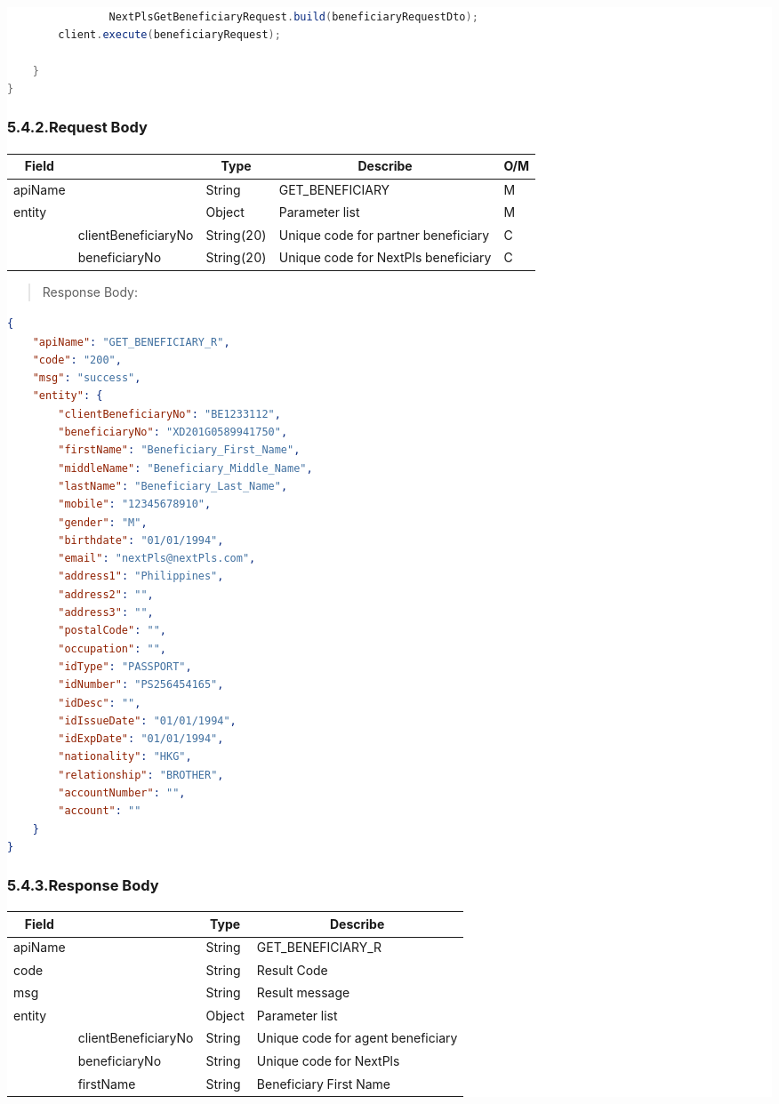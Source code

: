 ```java
                NextPlsGetBeneficiaryRequest.build(beneficiaryRequestDto);
        client.execute(beneficiaryRequest);
      
    }
}
```

### 5.4.2.Request Body
Field |  | Type | Describe | O/M
--------- | ------- | ------- | ---------- | -------
apiName | | String | GET_BENEFICIARY | M
entity | | Object | Parameter list | M
| | clientBeneficiaryNo | String(20) | Unique code for partner beneficiary | C
| | beneficiaryNo | String(20) | Unique code for NextPls beneficiary | C

> Response Body:

```json
{
    "apiName": "GET_BENEFICIARY_R",
    "code": "200",
    "msg": "success",
    "entity": {
        "clientBeneficiaryNo": "BE1233112",
        "beneficiaryNo": "XD201G0589941750",
        "firstName": "Beneficiary_First_Name",
        "middleName": "Beneficiary_Middle_Name",
        "lastName": "Beneficiary_Last_Name",
        "mobile": "12345678910",
        "gender": "M",
        "birthdate": "01/01/1994",
        "email": "nextPls@nextPls.com",
        "address1": "Philippines",
        "address2": "",
        "address3": "",
        "postalCode": "",
        "occupation": "",
        "idType": "PASSPORT",
        "idNumber": "PS256454165",
        "idDesc": "",
        "idIssueDate": "01/01/1994",
        "idExpDate": "01/01/1994",
        "nationality": "HKG",
        "relationship": "BROTHER",
        "accountNumber": "",
        "account": ""
    }
}
```

### 5.4.3.Response Body
Field |   | Type | Describe
--------- | ------- | ------- |-----------
apiName | | String | GET_BENEFICIARY_R
code | | String | Result Code
msg | | String | Result message
entity | | Object | Parameter list
| | clientBeneficiaryNo | String | Unique code for agent beneficiary
| | beneficiaryNo | String | Unique code for NextPls
| | firstName | String | Beneficiary First Name
